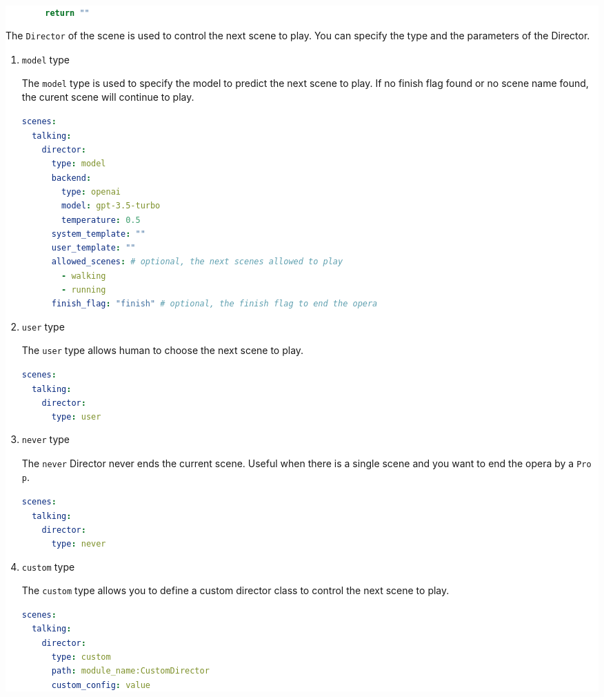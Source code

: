    ```python
           return ""
   ```

The `Director` of the scene is used to control the next scene to play. You can specify the type and the parameters of the Director.

1. `model` type

   The `model` type is used to specify the model to predict the next scene to play. If no finish flag found or no scene name found, the curent scene will continue to play.

   ```yaml
   scenes:
     talking:
       director:
         type: model
         backend:
           type: openai
           model: gpt-3.5-turbo
           temperature: 0.5
         system_template: ""
         user_template: ""
         allowed_scenes: # optional, the next scenes allowed to play
           - walking
           - running
         finish_flag: "finish" # optional, the finish flag to end the opera
   ```

2. `user` type

   The `user` type allows human to choose the next scene to play.

   ```yaml
   scenes:
     talking:
       director:
         type: user
   ```

3. `never` type

   The `never` Director never ends the current scene. Useful when there is a single scene and you want to end the opera by a `Prop`.

   ```yaml
   scenes:
     talking:
       director:
         type: never
   ```

4. `custom` type

   The `custom` type allows you to define a custom director class to control the next scene to play.

   ```yaml
   scenes:
     talking:
       director:
         type: custom
         path: module_name:CustomDirector
         custom_config: value
   ```
